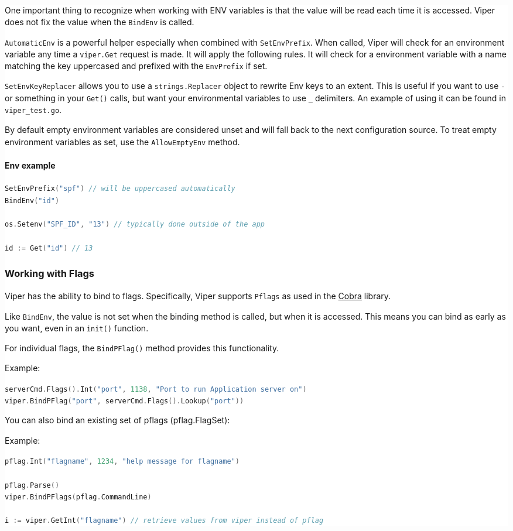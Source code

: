 One important thing to recognize when working with ENV variables is that the
value will be read each time it is accessed. Viper does not fix the value when
the `BindEnv` is called.

`AutomaticEnv` is a powerful helper especially when combined with
`SetEnvPrefix`. When called, Viper will check for an environment variable any
time a `viper.Get` request is made. It will apply the following rules. It will
check for a environment variable with a name matching the key uppercased and
prefixed with the `EnvPrefix` if set.

`SetEnvKeyReplacer` allows you to use a `strings.Replacer` object to rewrite Env
keys to an extent. This is useful if you want to use `-` or something in your
`Get()` calls, but want your environmental variables to use `_` delimiters. An
example of using it can be found in `viper_test.go`.

By default empty environment variables are considered unset and will fall back to
the next configuration source. To treat empty environment variables as set, use
the `AllowEmptyEnv` method.

#### Env example

```go
SetEnvPrefix("spf") // will be uppercased automatically
BindEnv("id")

os.Setenv("SPF_ID", "13") // typically done outside of the app

id := Get("id") // 13
```

### Working with Flags

Viper has the ability to bind to flags. Specifically, Viper supports `Pflags`
as used in the [Cobra](https://github.com/spf13/cobra) library.

Like `BindEnv`, the value is not set when the binding method is called, but when
it is accessed. This means you can bind as early as you want, even in an
`init()` function.

For individual flags, the `BindPFlag()` method provides this functionality.

Example:

```go
serverCmd.Flags().Int("port", 1138, "Port to run Application server on")
viper.BindPFlag("port", serverCmd.Flags().Lookup("port"))
```

You can also bind an existing set of pflags (pflag.FlagSet):

Example:

```go
pflag.Int("flagname", 1234, "help message for flagname")

pflag.Parse()
viper.BindPFlags(pflag.CommandLine)

i := viper.GetInt("flagname") // retrieve values from viper instead of pflag
```
